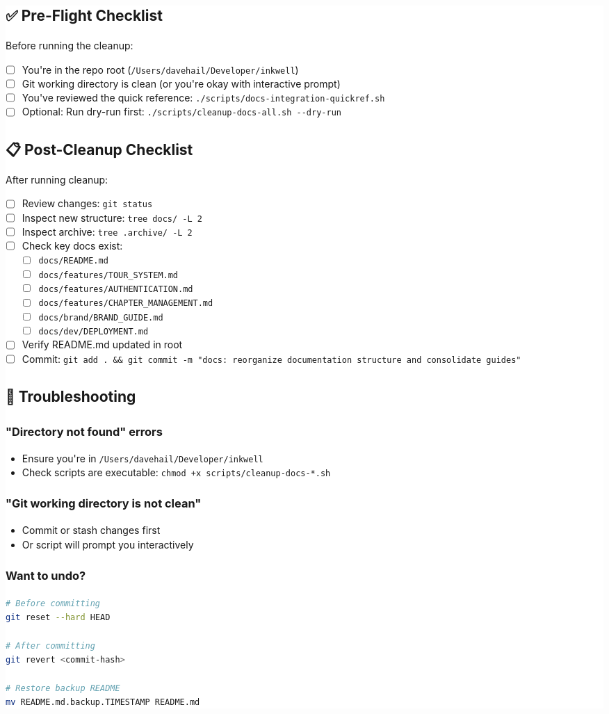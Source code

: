 ## ✅ Pre-Flight Checklist

Before running the cleanup:

- [ ] You're in the repo root (`/Users/davehail/Developer/inkwell`)
- [ ] Git working directory is clean (or you're okay with interactive prompt)
- [ ] You've reviewed the quick reference: `./scripts/docs-integration-quickref.sh`
- [ ] Optional: Run dry-run first: `./scripts/cleanup-docs-all.sh --dry-run`

## 📋 Post-Cleanup Checklist

After running cleanup:

- [ ] Review changes: `git status`
- [ ] Inspect new structure: `tree docs/ -L 2`
- [ ] Inspect archive: `tree .archive/ -L 2`
- [ ] Check key docs exist:
  - [ ] `docs/README.md`
  - [ ] `docs/features/TOUR_SYSTEM.md`
  - [ ] `docs/features/AUTHENTICATION.md`
  - [ ] `docs/features/CHAPTER_MANAGEMENT.md`
  - [ ] `docs/brand/BRAND_GUIDE.md`
  - [ ] `docs/dev/DEPLOYMENT.md`
- [ ] Verify README.md updated in root
- [ ] Commit: `git add . && git commit -m "docs: reorganize documentation structure and consolidate guides"`

## 🔧 Troubleshooting

### "Directory not found" errors

- Ensure you're in `/Users/davehail/Developer/inkwell`
- Check scripts are executable: `chmod +x scripts/cleanup-docs-*.sh`

### "Git working directory is not clean"

- Commit or stash changes first
- Or script will prompt you interactively

### Want to undo?

```bash
# Before committing
git reset --hard HEAD

# After committing
git revert <commit-hash>

# Restore backup README
mv README.md.backup.TIMESTAMP README.md
```
